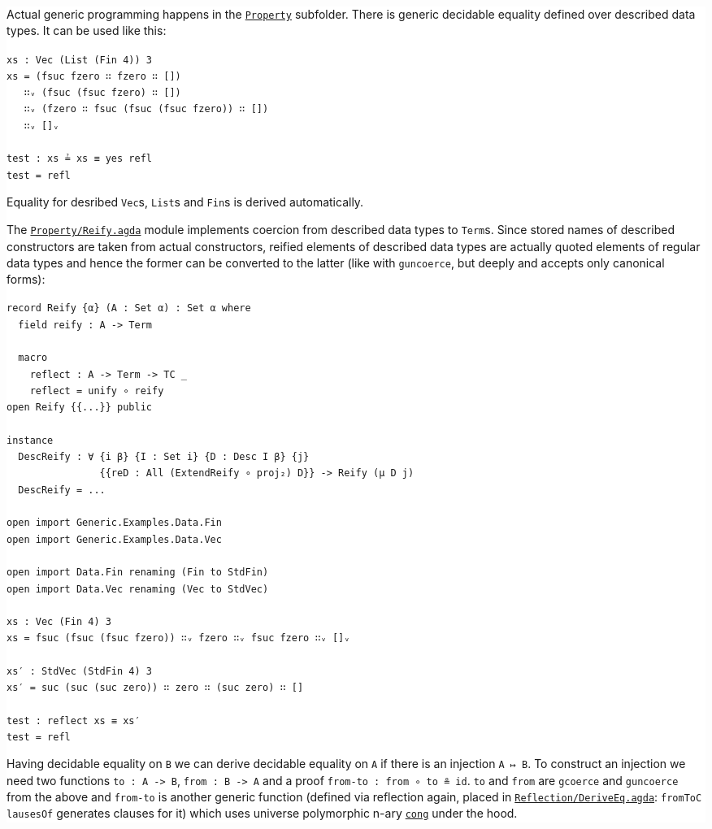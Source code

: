 Actual generic programming happens in the [`Property`](Property) subfolder. There is generic decidable equality defined over described data types. It can be used like this:

```
xs : Vec (List (Fin 4)) 3
xs = (fsuc fzero ∷ fzero ∷ [])
   ∷ᵥ (fsuc (fsuc fzero) ∷ [])
   ∷ᵥ (fzero ∷ fsuc (fsuc (fsuc fzero)) ∷ [])
   ∷ᵥ []ᵥ

test : xs ≟ xs ≡ yes refl
test = refl
```

Equality for desribed `Vec`s, `List`s and `Fin`s is derived automatically.

The [`Property/Reify.agda`](Property/Reify.agda) module implements coercion from described data types to `Term`s. Since stored names of described constructors are taken from actual constructors, reified elements of described data types are actually quoted elements of regular data types and hence the former can be converted to the latter (like with `guncoerce`, but deeply and accepts only canonical forms):

```
record Reify {α} (A : Set α) : Set α where
  field reify : A -> Term

  macro
    reflect : A -> Term -> TC _
    reflect = unify ∘ reify
open Reify {{...}} public

instance
  DescReify : ∀ {i β} {I : Set i} {D : Desc I β} {j}
                {{reD : All (ExtendReify ∘ proj₂) D}} -> Reify (μ D j)
  DescReify = ...

open import Generic.Examples.Data.Fin
open import Generic.Examples.Data.Vec

open import Data.Fin renaming (Fin to StdFin)
open import Data.Vec renaming (Vec to StdVec)

xs : Vec (Fin 4) 3
xs = fsuc (fsuc (fsuc fzero)) ∷ᵥ fzero ∷ᵥ fsuc fzero ∷ᵥ []ᵥ

xs′ : StdVec (StdFin 4) 3
xs′ = suc (suc (suc zero)) ∷ zero ∷ (suc zero) ∷ []

test : reflect xs ≡ xs′
test = refl
```

Having decidable equality on `B` we can derive decidable equality on `A` if there is an injection `A ↦ B`. To construct an injection we need two functions `to : A -> B`, `from : B -> A` and a proof `from-to : from ∘ to ≗ id`. `to` and `from` are `gcoerce` and `guncoerce` from the above and `from-to` is another generic function (defined via reflection again, placed in [`Reflection/DeriveEq.agda`](Reflection/DeriveEq.agda): `fromToClausesOf` generates clauses for it) which uses universe polymorphic n-ary [`cong`](https://github.com/effectfully/Generic/blob/master/Lib/Equality/Congn.agda) under the hood.
